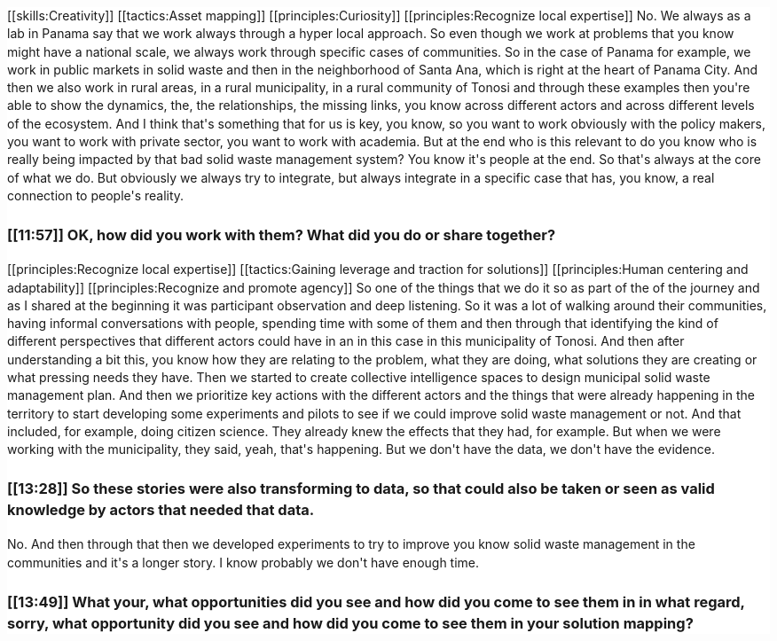 [[skills:Creativity]]
[[tactics:Asset mapping]]
[[principles:Curiosity]]
[[principles:Recognize local expertise]]
No\. We always as a lab in Panama say that we work always through a hyper local approach\. So even though we work at problems that you know might have a national scale, we always work through specific cases of communities\. So in the case of Panama for example, we work in public markets in solid waste and then in the neighborhood of Santa Ana, which is right at the heart of Panama City\. And then we also work in rural areas, in a rural municipality, in a rural community of Tonosi and through these examples then you're able to show the dynamics, the, the relationships, the missing links, you know across different actors and across different levels of the ecosystem\. And I think that's something that for us is key, you know, so you want to work obviously with the policy makers, you want to work with private sector, you want to work with academia\. But at the end who is this relevant to do you know who is really being impacted by that bad solid waste management system? You know it's people at the end\. So that's always at the core of what we do\. But obviously we always try to integrate, but always integrate in a specific case that has, you know, a real connection to people's reality\.


### [[11:57]] OK, how did you work with them? What did you do or share together?

[[principles:Recognize local expertise]]
[[tactics:Gaining leverage and traction for solutions]]
[[principles:Human centering and adaptability]]
[[principles:Recognize and promote agency]]
So one of the things that we do it so as part of the of the journey and as I shared at the beginning it was participant observation and deep listening\. So it was a lot of walking around their communities, having informal conversations with people, spending time with some of them and then through that identifying the kind of different perspectives that different actors could have in an in this case in this municipality of Tonosi\. And then after understanding a bit this, you know how they are relating to the problem, what they are doing, what solutions they are creating or what pressing needs they have\. Then we started to create collective intelligence spaces to design municipal solid waste management plan\. And then we prioritize key actions with the different actors and the things that were already happening in the territory to start developing some experiments and pilots to see if we could improve solid waste management or not\. And that included, for example, doing citizen science\. They already knew the effects that they had, for example\. But when we were working with the municipality, they said, yeah, that's happening\. But we don't have the data, we don't have the evidence\.


### [[13:28]] So these stories were also transforming to data, so that could also be taken or seen as valid knowledge by actors that needed that data\.

No\. And then through that then we developed experiments to try to improve you know solid waste management in the communities and it's a longer story\. I know probably we don't have enough time\.

### [[13:49]] What your, what opportunities did you see and how did you come to see them in in what regard, sorry, what opportunity did you see and how did you come to see them in your solution mapping?
